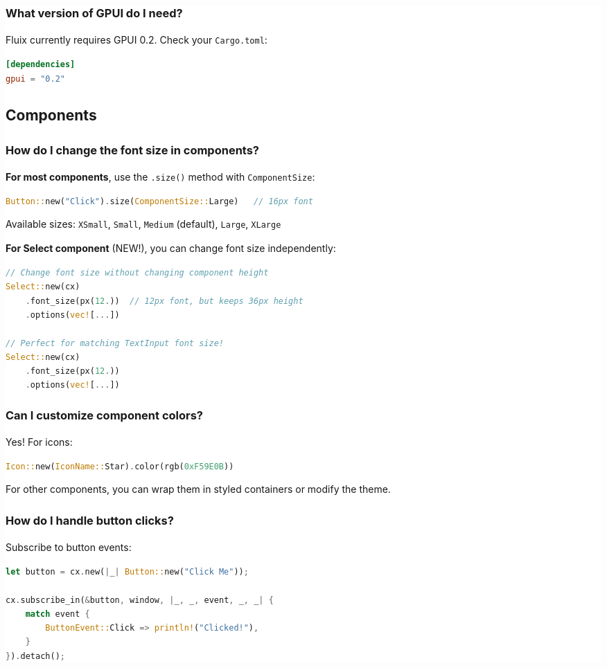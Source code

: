 ### What version of GPUI do I need?

Fluix currently requires GPUI 0.2. Check your `Cargo.toml`:

```toml
[dependencies]
gpui = "0.2"
```

## Components

### How do I change the font size in components?

**For most components**, use the `.size()` method with `ComponentSize`:

```rust
Button::new("Click").size(ComponentSize::Large)   // 16px font
```

Available sizes: `XSmall`, `Small`, `Medium` (default), `Large`, `XLarge`

**For Select component** (NEW!), you can change font size independently:

```rust
// Change font size without changing component height
Select::new(cx)
    .font_size(px(12.))  // 12px font, but keeps 36px height
    .options(vec![...])

// Perfect for matching TextInput font size!
Select::new(cx)
    .font_size(px(12.))
    .options(vec![...])
```

### Can I customize component colors?

Yes! For icons:

```rust
Icon::new(IconName::Star).color(rgb(0xF59E0B))
```

For other components, you can wrap them in styled containers or modify the theme.

### How do I handle button clicks?

Subscribe to button events:

```rust
let button = cx.new(|_| Button::new("Click Me"));

cx.subscribe_in(&button, window, |_, _, event, _, _| {
    match event {
        ButtonEvent::Click => println!("Clicked!"),
    }
}).detach();
```
